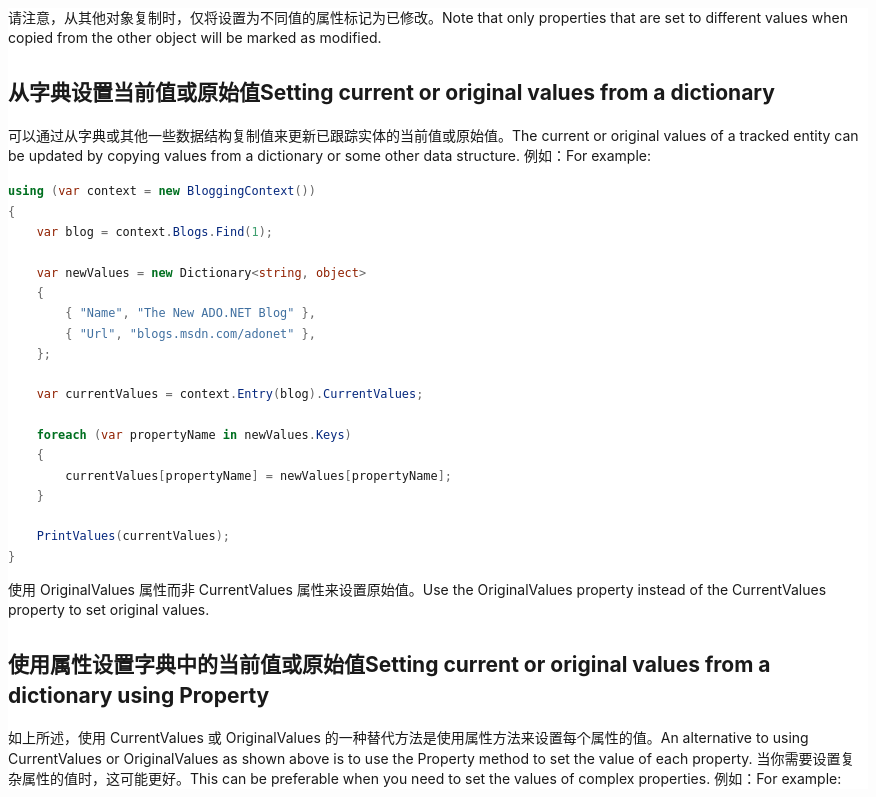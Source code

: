 <span data-ttu-id="d7f97-154">请注意，从其他对象复制时，仅将设置为不同值的属性标记为已修改。</span><span class="sxs-lookup"><span data-stu-id="d7f97-154">Note that only properties that are set to different values when copied from the other object will be marked as modified.</span></span>  

## <a name="setting-current-or-original-values-from-a-dictionary"></a><span data-ttu-id="d7f97-155">从字典设置当前值或原始值</span><span class="sxs-lookup"><span data-stu-id="d7f97-155">Setting current or original values from a dictionary</span></span>  

<span data-ttu-id="d7f97-156">可以通过从字典或其他一些数据结构复制值来更新已跟踪实体的当前值或原始值。</span><span class="sxs-lookup"><span data-stu-id="d7f97-156">The current or original values of a tracked entity can be updated by copying values from a dictionary or some other data structure.</span></span> <span data-ttu-id="d7f97-157">例如：</span><span class="sxs-lookup"><span data-stu-id="d7f97-157">For example:</span></span>  

``` csharp
using (var context = new BloggingContext())
{
    var blog = context.Blogs.Find(1);

    var newValues = new Dictionary<string, object>
    {
        { "Name", "The New ADO.NET Blog" },
        { "Url", "blogs.msdn.com/adonet" },
    };

    var currentValues = context.Entry(blog).CurrentValues;

    foreach (var propertyName in newValues.Keys)
    {
        currentValues[propertyName] = newValues[propertyName];
    }

    PrintValues(currentValues);
}
```  

<span data-ttu-id="d7f97-158">使用 OriginalValues 属性而非 CurrentValues 属性来设置原始值。</span><span class="sxs-lookup"><span data-stu-id="d7f97-158">Use the OriginalValues property instead of the CurrentValues property to set original values.</span></span>  

## <a name="setting-current-or-original-values-from-a-dictionary-using-property"></a><span data-ttu-id="d7f97-159">使用属性设置字典中的当前值或原始值</span><span class="sxs-lookup"><span data-stu-id="d7f97-159">Setting current or original values from a dictionary using Property</span></span>  

<span data-ttu-id="d7f97-160">如上所述，使用 CurrentValues 或 OriginalValues 的一种替代方法是使用属性方法来设置每个属性的值。</span><span class="sxs-lookup"><span data-stu-id="d7f97-160">An alternative to using CurrentValues or OriginalValues as shown above is to use the Property method to set the value of each property.</span></span> <span data-ttu-id="d7f97-161">当你需要设置复杂属性的值时，这可能更好。</span><span class="sxs-lookup"><span data-stu-id="d7f97-161">This can be preferable when you need to set the values of complex properties.</span></span> <span data-ttu-id="d7f97-162">例如：</span><span class="sxs-lookup"><span data-stu-id="d7f97-162">For example:</span></span>  
